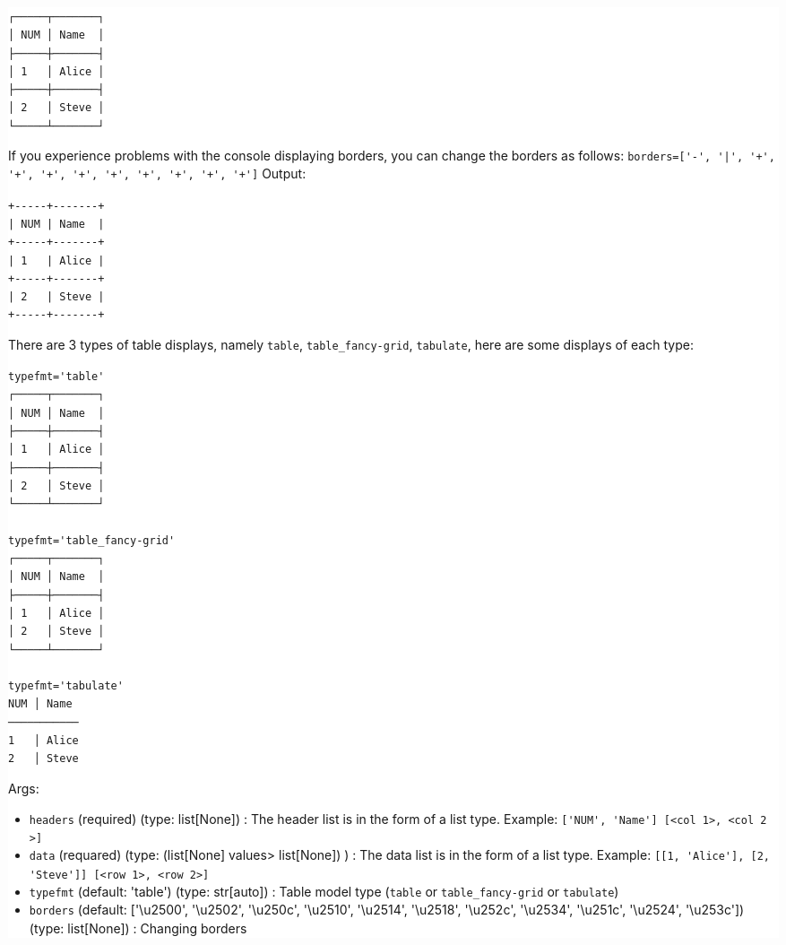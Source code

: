 ```pycon
┌─────┬───────┐
│ NUM │ Name  │
├─────┼───────┤
│ 1   │ Alice │
├─────┼───────┤
│ 2   │ Steve │
└─────┴───────┘
```
If you experience problems with the console displaying borders, you can change the borders as follows:
`borders=['-', '|', '+', '+', '+', '+', '+', '+', '+', '+', '+']`
Output:
```shell
+-----+-------+
| NUM | Name  |
+-----+-------+
| 1   | Alice |
+-----+-------+
| 2   | Steve |
+-----+-------+
```
There are 3 types of table displays, namely `table`, `table_fancy-grid`, `tabulate`, here are some displays of each type:
```shell
typefmt='table'
┌─────┬───────┐
│ NUM │ Name  │
├─────┼───────┤
│ 1   │ Alice │
├─────┼───────┤
│ 2   │ Steve │
└─────┴───────┘

typefmt='table_fancy-grid'
┌─────┬───────┐
│ NUM │ Name  │
├─────┼───────┤
│ 1   │ Alice │
│ 2   │ Steve │
└─────┴───────┘

typefmt='tabulate'
NUM │ Name 
───────────
1   │ Alice
2   │ Steve
```
Args:
-   `headers` (required) (type: list[None]) : The header list is in the form of a list type. Example: `['NUM', 'Name'] [<col 1>, <col 2>]`
-   `data` (requared) (type: (list[None] values> list[None]) ) : The data list is in the form of a list type. Example: `[[1, 'Alice'], [2, 'Steve']] [<row 1>, <row 2>]`
-   `typefmt` (default: 'table') (type: str[auto]) : Table model type (`table` or `table_fancy-grid` or `tabulate`)
-   `borders` (default: ['\\u2500', '\\u2502', '\\u250c', '\\u2510', '\\u2514', '\\u2518', '\\u252c', '\\u2534', '\\u251c', '\\u2524', '\\u253c']) (type: list[None]) : Changing borders
